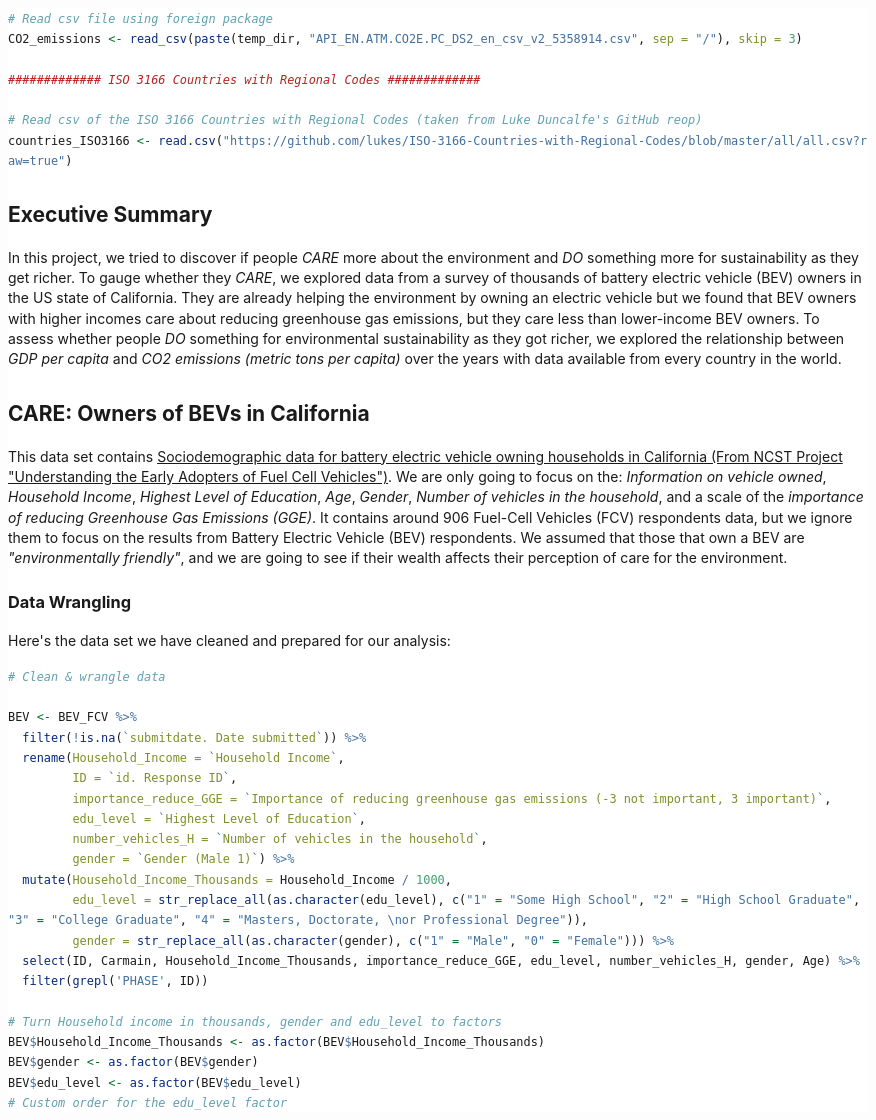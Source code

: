 ```r
# Read csv file using foreign package
CO2_emissions <- read_csv(paste(temp_dir, "API_EN.ATM.CO2E.PC_DS2_en_csv_v2_5358914.csv", sep = "/"), skip = 3)

############# ISO 3166 Countries with Regional Codes #############

# Read csv of the ISO 3166 Countries with Regional Codes (taken from Luke Duncalfe's GitHub reop)
countries_ISO3166 <- read.csv("https://github.com/lukes/ISO-3166-Countries-with-Regional-Codes/blob/master/all/all.csv?raw=true")
```

## Executive Summary

In this project, we tried to discover if people _CARE_ more about the environment and _DO_ something more for sustainability as they get richer. To gauge whether they _CARE_, we explored data from a survey of thousands of battery electric vehicle (BEV) owners in the US state of California. They are already helping the environment by owning an electric vehicle but we found that BEV owners with higher incomes care about reducing greenhouse gas emissions, but they care less than lower-income BEV owners. To assess whether people _DO_ something for environmental sustainability as they got richer, we explored the relationship between _GDP per capita_ and _CO2 emissions (metric tons per capita)_ over the years with data available from every country in the world.

## CARE: Owners of BEVs in California

This data set contains [Sociodemographic data for battery electric vehicle owning households in California (From NCST Project "Understanding the Early Adopters of Fuel Cell Vehicles")](https://doi.org/10.25338/B8P313). We are only going to focus on the: _Information on vehicle owned_, _Household Income_, _Highest Level of Education_, _Age_, _Gender_, _Number of vehicles in the household_, and a scale of the _importance of reducing Greenhouse Gas Emissions (GGE)_. It contains around 906 Fuel-Cell Vehicles (FCV) respondents data, but we ignore them to focus on the results from Battery Electric Vehicle (BEV) respondents. We assumed that those that own a BEV are _"environmentally friendly"_, and we are going to see if their wealth affects their perception of care for the environment.

### Data Wrangling

Here's the data set we have cleaned and prepared for our analysis:


```r
# Clean & wrangle data

BEV <- BEV_FCV %>%
  filter(!is.na(`submitdate. Date submitted`)) %>%
  rename(Household_Income = `Household Income`,
         ID = `id. Response ID`,
         importance_reduce_GGE = `Importance of reducing greenhouse gas emissions (-3 not important, 3 important)`,
         edu_level = `Highest Level of Education`,
         number_vehicles_H = `Number of vehicles in the household`,
         gender = `Gender (Male 1)`) %>%
  mutate(Household_Income_Thousands = Household_Income / 1000,
         edu_level = str_replace_all(as.character(edu_level), c("1" = "Some High School", "2" = "High School Graduate", "3" = "College Graduate", "4" = "Masters, Doctorate, \nor Professional Degree")),
         gender = str_replace_all(as.character(gender), c("1" = "Male", "0" = "Female"))) %>%
  select(ID, Carmain, Household_Income_Thousands, importance_reduce_GGE, edu_level, number_vehicles_H, gender, Age) %>%
  filter(grepl('PHASE', ID))

# Turn Household income in thousands, gender and edu_level to factors
BEV$Household_Income_Thousands <- as.factor(BEV$Household_Income_Thousands)
BEV$gender <- as.factor(BEV$gender)
BEV$edu_level <- as.factor(BEV$edu_level)
# Custom order for the edu_level factor
```